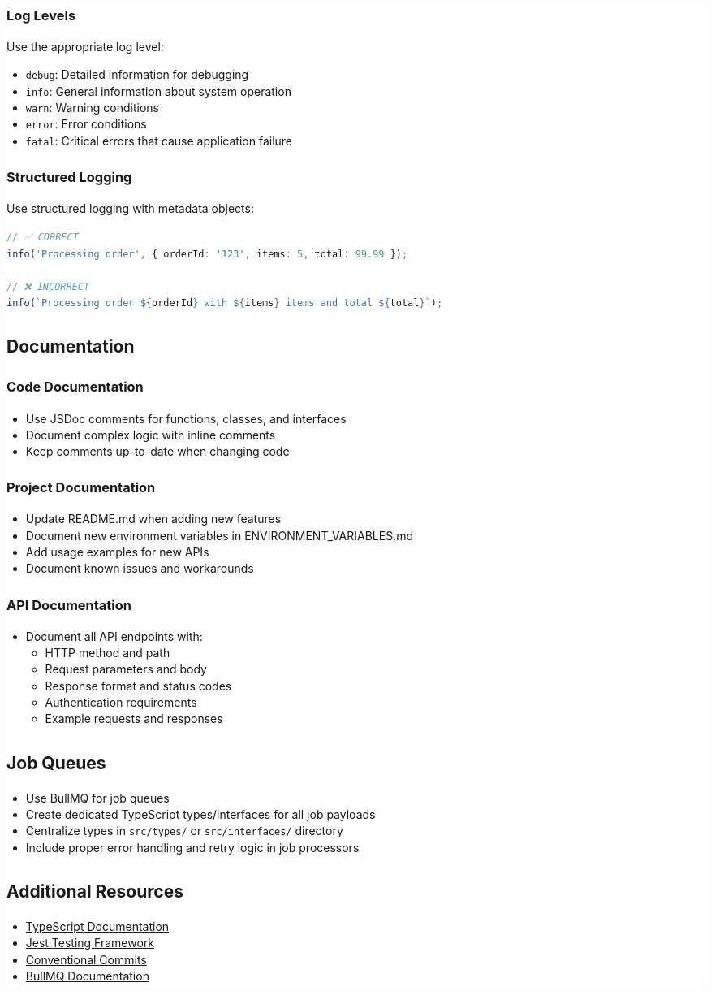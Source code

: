 ### Log Levels

Use the appropriate log level:
- `debug`: Detailed information for debugging
- `info`: General information about system operation
- `warn`: Warning conditions
- `error`: Error conditions
- `fatal`: Critical errors that cause application failure

### Structured Logging

Use structured logging with metadata objects:

```typescript
// ✅ CORRECT
info('Processing order', { orderId: '123', items: 5, total: 99.99 });

// ❌ INCORRECT
info(`Processing order ${orderId} with ${items} items and total ${total}`);
```

## Documentation

### Code Documentation

- Use JSDoc comments for functions, classes, and interfaces
- Document complex logic with inline comments
- Keep comments up-to-date when changing code

### Project Documentation

- Update README.md when adding new features
- Document new environment variables in ENVIRONMENT_VARIABLES.md
- Add usage examples for new APIs
- Document known issues and workarounds

### API Documentation

- Document all API endpoints with:
  - HTTP method and path
  - Request parameters and body
  - Response format and status codes
  - Authentication requirements
  - Example requests and responses

## Job Queues

- Use BullMQ for job queues
- Create dedicated TypeScript types/interfaces for all job payloads
- Centralize types in `src/types/` or `src/interfaces/` directory
- Include proper error handling and retry logic in job processors

## Additional Resources

- [TypeScript Documentation](https://www.typescriptlang.org/docs/)
- [Jest Testing Framework](https://jestjs.io/docs/getting-started)
- [Conventional Commits](https://www.conventionalcommits.org/)
- [BullMQ Documentation](https://docs.bullmq.io/)
